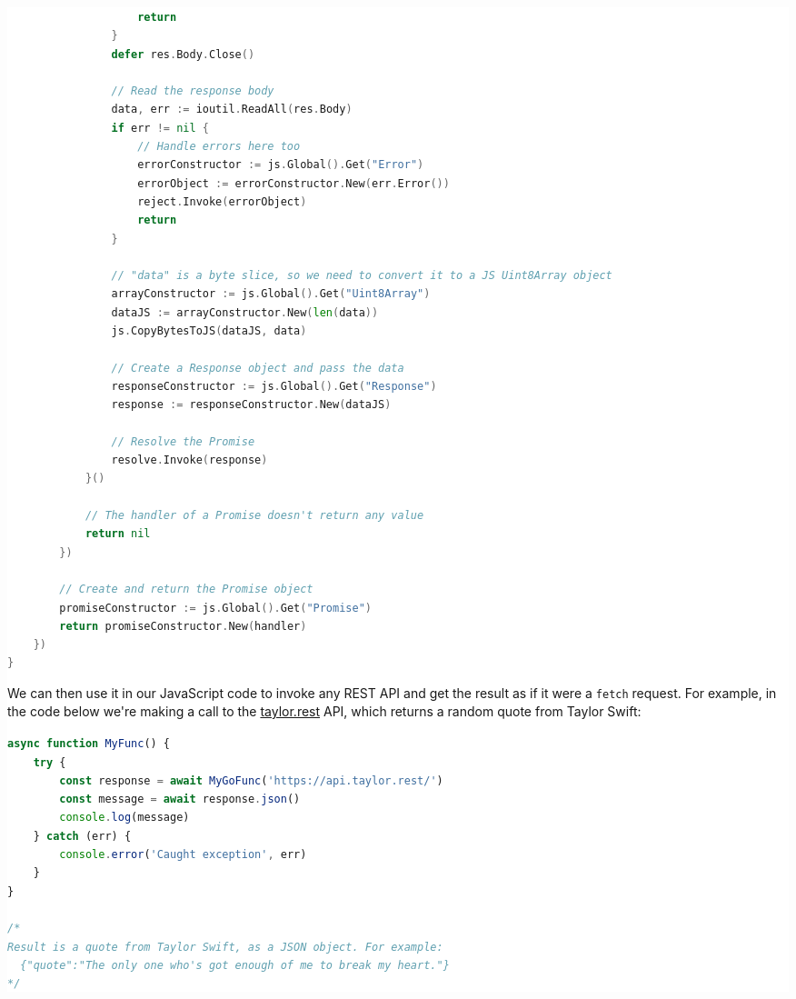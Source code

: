 ```go
					return
				}
				defer res.Body.Close()

				// Read the response body
				data, err := ioutil.ReadAll(res.Body)
				if err != nil {
					// Handle errors here too
					errorConstructor := js.Global().Get("Error")
					errorObject := errorConstructor.New(err.Error())
					reject.Invoke(errorObject)
					return
				}

				// "data" is a byte slice, so we need to convert it to a JS Uint8Array object
				arrayConstructor := js.Global().Get("Uint8Array")
				dataJS := arrayConstructor.New(len(data))
				js.CopyBytesToJS(dataJS, data)

				// Create a Response object and pass the data
				responseConstructor := js.Global().Get("Response")
				response := responseConstructor.New(dataJS)

				// Resolve the Promise
				resolve.Invoke(response)
			}()

			// The handler of a Promise doesn't return any value
			return nil
		})

		// Create and return the Promise object
		promiseConstructor := js.Global().Get("Promise")
		return promiseConstructor.New(handler)
	})
}
```

We can then use it in our JavaScript code to invoke any REST API and get the result as if it were a `fetch` request. For example, in the code below we're making a call to the [taylor.rest](https://taylor.rest) API, which returns a random quote from Taylor Swift:

```js
async function MyFunc() {
    try {
        const response = await MyGoFunc('https://api.taylor.rest/')
        const message = await response.json()
        console.log(message)
    } catch (err) {
        console.error('Caught exception', err)
    }
}

/*
Result is a quote from Taylor Swift, as a JSON object. For example:
  {"quote":"The only one who's got enough of me to break my heart."}
*/
```
